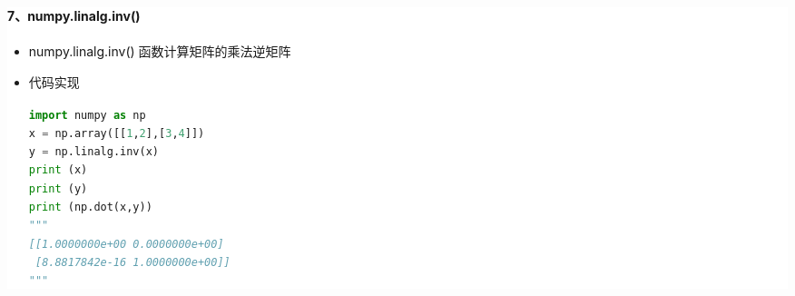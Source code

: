   

#### 7、numpy.linalg.inv()

- numpy.linalg.inv() 函数计算矩阵的乘法逆矩阵

- 代码实现

  ```python
  import numpy as np  
  x = np.array([[1,2],[3,4]]) 
  y = np.linalg.inv(x) 
  print (x)
  print (y)
  print (np.dot(x,y))
  """
  [[1.0000000e+00 0.0000000e+00]
   [8.8817842e-16 1.0000000e+00]]
  """
  ```

  
